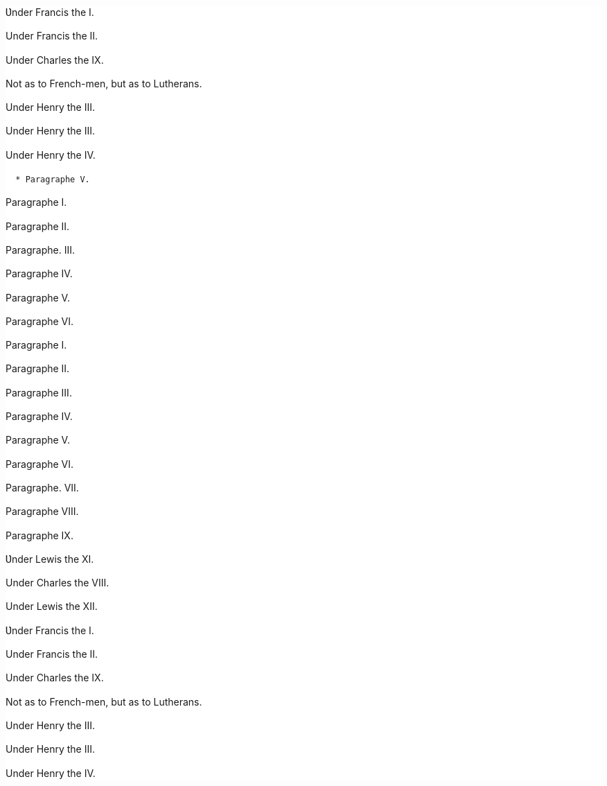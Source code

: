 Ʋnder Francis the I.

Under Francis the II.

Under Charles the IX.

Not as to French-men, but as to Lutherans.

Under Henry the III.

Under Henry the III.

Under Henry the IV.

      * Paragraphe V.

Paragraphe I.

Paragraphe II.

Paragraphe. III.

Paragraphe IV.

Paragraphe V.

Paragraphe VI.

Paragraphe I.

Paragraphe II.

Paragraphe III.

Paragraphe IV.

Paragraphe V.

Paragraphe VI.

Paragraphe. VII.

Paragraphe VIII.

Paragraphe IX.

Ʋnder Lewis the XI.

Under Charles the VIII.

Under Lewis the XII.

Ʋnder Francis the I.

Under Francis the II.

Under Charles the IX.

Not as to French-men, but as to Lutherans.

Under Henry the III.

Under Henry the III.

Under Henry the IV.
